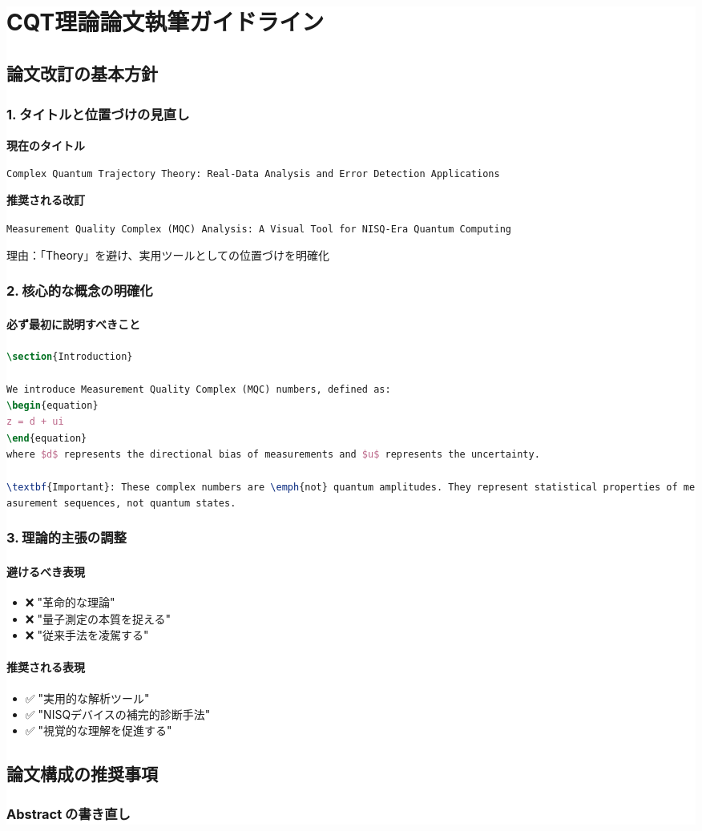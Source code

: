 # CQT理論論文執筆ガイドライン

## 論文改訂の基本方針

### 1. タイトルと位置づけの見直し

**現在のタイトル**
```
Complex Quantum Trajectory Theory: Real-Data Analysis and Error Detection Applications
```

**推奨される改訂**
```
Measurement Quality Complex (MQC) Analysis: A Visual Tool for NISQ-Era Quantum Computing
```

理由：「Theory」を避け、実用ツールとしての位置づけを明確化

### 2. 核心的な概念の明確化

#### 必ず最初に説明すべきこと

```latex
\section{Introduction}

We introduce Measurement Quality Complex (MQC) numbers, defined as:
\begin{equation}
z = d + ui
\end{equation}
where $d$ represents the directional bias of measurements and $u$ represents the uncertainty. 

\textbf{Important}: These complex numbers are \emph{not} quantum amplitudes. They represent statistical properties of measurement sequences, not quantum states.
```

### 3. 理論的主張の調整

#### 避けるべき表現
- ❌ "革命的な理論"
- ❌ "量子測定の本質を捉える"
- ❌ "従来手法を凌駕する"

#### 推奨される表現
- ✅ "実用的な解析ツール"
- ✅ "NISQデバイスの補完的診断手法"
- ✅ "視覚的な理解を促進する"

## 論文構成の推奨事項

### Abstract の書き直し
